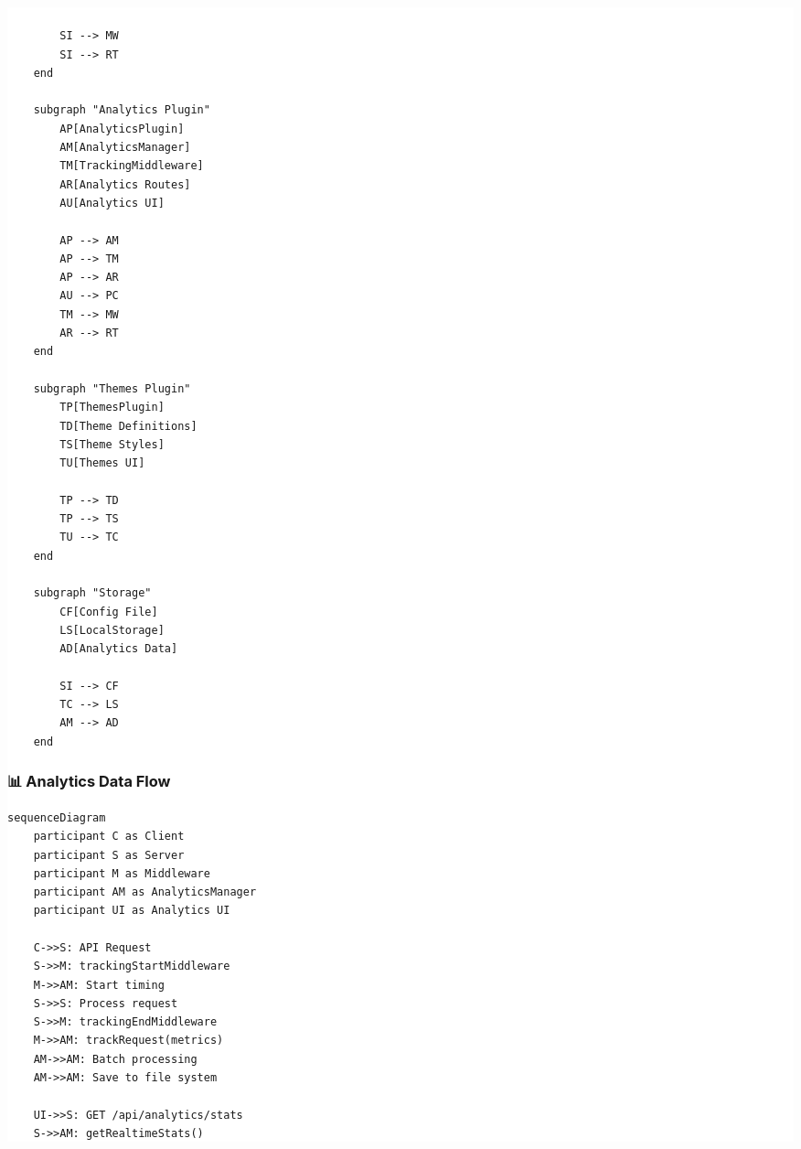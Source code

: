 ```mermaid
        
        SI --> MW
        SI --> RT
    end
    
    subgraph "Analytics Plugin"
        AP[AnalyticsPlugin]
        AM[AnalyticsManager]
        TM[TrackingMiddleware]
        AR[Analytics Routes]
        AU[Analytics UI]
        
        AP --> AM
        AP --> TM
        AP --> AR
        AU --> PC
        TM --> MW
        AR --> RT
    end
    
    subgraph "Themes Plugin"
        TP[ThemesPlugin]
        TD[Theme Definitions]
        TS[Theme Styles]
        TU[Themes UI]
        
        TP --> TD
        TP --> TS
        TU --> TC
    end
    
    subgraph "Storage"
        CF[Config File]
        LS[LocalStorage]
        AD[Analytics Data]
        
        SI --> CF
        TC --> LS
        AM --> AD
    end
```

### 📊 Analytics Data Flow

```mermaid
sequenceDiagram
    participant C as Client
    participant S as Server
    participant M as Middleware  
    participant AM as AnalyticsManager
    participant UI as Analytics UI
    
    C->>S: API Request
    S->>M: trackingStartMiddleware
    M->>AM: Start timing
    S->>S: Process request
    S->>M: trackingEndMiddleware
    M->>AM: trackRequest(metrics)
    AM->>AM: Batch processing
    AM->>AM: Save to file system
    
    UI->>S: GET /api/analytics/stats
    S->>AM: getRealtimeStats()
```